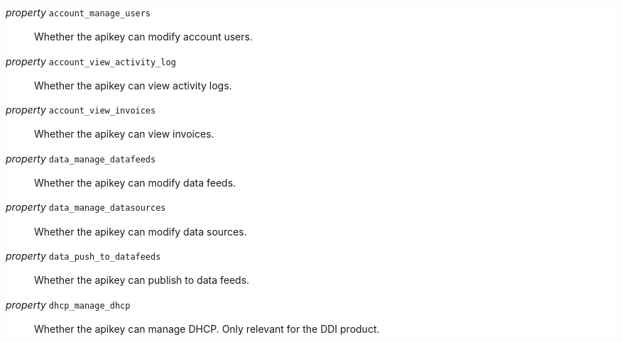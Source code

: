 <dl class="py method">
<dt id="pulumi_ns1.APIKey.account_manage_users">
<em class="property">property </em><code class="sig-name descname">account_manage_users</code><a class="headerlink" href="#pulumi_ns1.APIKey.account_manage_users" title="Permalink to this definition"></a></dt>
<dd><p>Whether the apikey can modify account users.</p>
</dd></dl>

<dl class="py method">
<dt id="pulumi_ns1.APIKey.account_view_activity_log">
<em class="property">property </em><code class="sig-name descname">account_view_activity_log</code><a class="headerlink" href="#pulumi_ns1.APIKey.account_view_activity_log" title="Permalink to this definition"></a></dt>
<dd><p>Whether the apikey can view activity logs.</p>
</dd></dl>

<dl class="py method">
<dt id="pulumi_ns1.APIKey.account_view_invoices">
<em class="property">property </em><code class="sig-name descname">account_view_invoices</code><a class="headerlink" href="#pulumi_ns1.APIKey.account_view_invoices" title="Permalink to this definition"></a></dt>
<dd><p>Whether the apikey can view invoices.</p>
</dd></dl>

<dl class="py method">
<dt id="pulumi_ns1.APIKey.data_manage_datafeeds">
<em class="property">property </em><code class="sig-name descname">data_manage_datafeeds</code><a class="headerlink" href="#pulumi_ns1.APIKey.data_manage_datafeeds" title="Permalink to this definition"></a></dt>
<dd><p>Whether the apikey can modify data feeds.</p>
</dd></dl>

<dl class="py method">
<dt id="pulumi_ns1.APIKey.data_manage_datasources">
<em class="property">property </em><code class="sig-name descname">data_manage_datasources</code><a class="headerlink" href="#pulumi_ns1.APIKey.data_manage_datasources" title="Permalink to this definition"></a></dt>
<dd><p>Whether the apikey can modify data sources.</p>
</dd></dl>

<dl class="py method">
<dt id="pulumi_ns1.APIKey.data_push_to_datafeeds">
<em class="property">property </em><code class="sig-name descname">data_push_to_datafeeds</code><a class="headerlink" href="#pulumi_ns1.APIKey.data_push_to_datafeeds" title="Permalink to this definition"></a></dt>
<dd><p>Whether the apikey can publish to data feeds.</p>
</dd></dl>

<dl class="py method">
<dt id="pulumi_ns1.APIKey.dhcp_manage_dhcp">
<em class="property">property </em><code class="sig-name descname">dhcp_manage_dhcp</code><a class="headerlink" href="#pulumi_ns1.APIKey.dhcp_manage_dhcp" title="Permalink to this definition"></a></dt>
<dd><p>Whether the apikey can manage DHCP.
Only relevant for the DDI product.</p>
</dd></dl>
